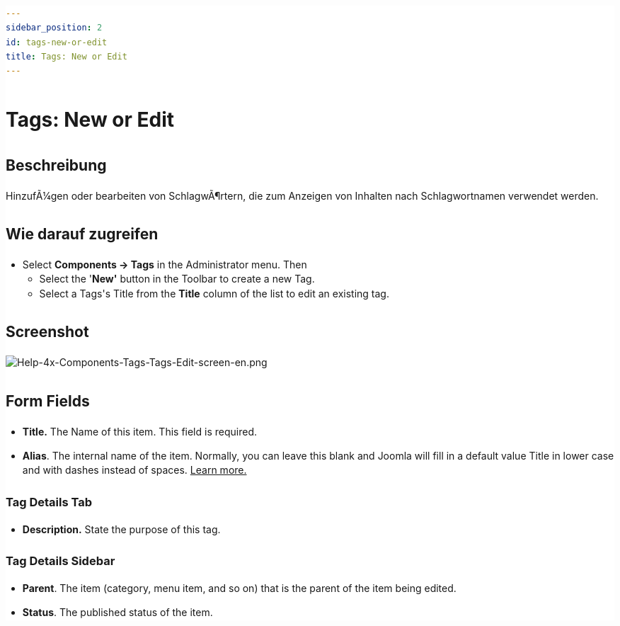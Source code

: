 ```yaml
---
sidebar_position: 2
id: tags-new-or-edit
title: Tags: New or Edit
---
```

# Tags: New or Edit
## Beschreibung

HinzufÃ¼gen oder bearbeiten von SchlagwÃ¶rtern, die zum Anzeigen von
Inhalten nach Schlagwortnamen verwendet werden.

## Wie darauf zugreifen

- Select **Components **→** Tags** in the Administrator menu. Then
  - Select the '**New'** button in the Toolbar to create a new Tag.
  - Select a Tags's Title from the **Title** column of the list to edit
    an existing tag.

## Screenshot

<img
src="https://docs.joomla.org/images/b/b8/Help-4x-Components-Tags-Tags-Edit-screen-en.png"
decoding="async" data-file-width="800" data-file-height="572"
width="800" height="572"
alt="Help-4x-Components-Tags-Tags-Edit-screen-en.png" />

## Form Fields

- **Title.** The Name of this item. This field is required.



- **Alias**. The internal name of the item. Normally, you can leave this
  blank and Joomla will fill in a default value Title in lower case and
  with dashes instead of spaces. [Learn
  more.](https://docs.joomla.org/Alias/de "Special:MyLanguage/Alias/de")

### Tag Details Tab

- **Description.** State the purpose of this tag.

### Tag Details Sidebar

- **Parent**. The item (category, menu item, and so on) that is the
  parent of the item being edited.



- **Status**. The published status of the item.
